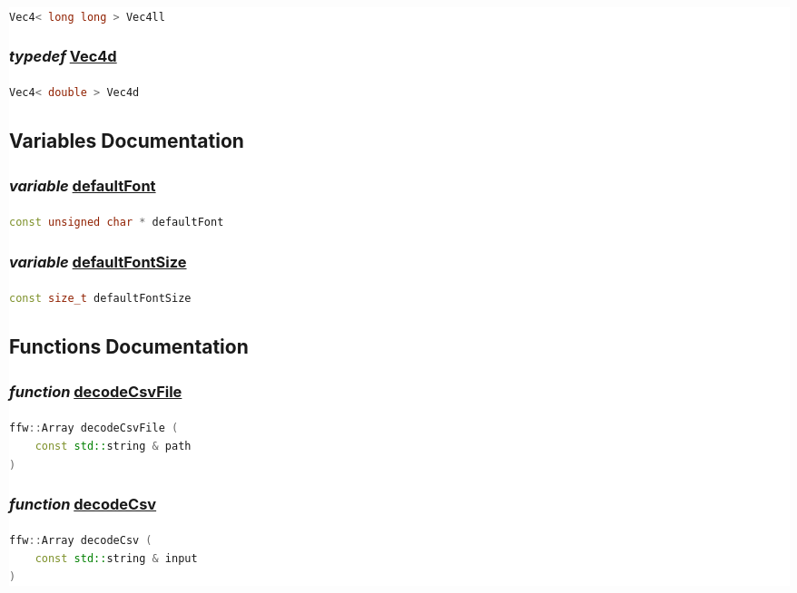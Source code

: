 ```cpp
Vec4< long long > Vec4ll
```



### _typedef_ <a id="fcd214ba" href="#fcd214ba">Vec4d</a>

```cpp
Vec4< double > Vec4d
```





## Variables Documentation

### _variable_ <a id="2012b23d" href="#2012b23d">defaultFont</a>

```cpp
const unsigned char * defaultFont
```



### _variable_ <a id="384c1040" href="#384c1040">defaultFontSize</a>

```cpp
const size_t defaultFontSize
```





## Functions Documentation

### _function_ <a id="3888b141" href="#3888b141">decodeCsvFile</a>

```cpp
ffw::Array decodeCsvFile (
    const std::string & path
) 
```



### _function_ <a id="b7bf6532" href="#b7bf6532">decodeCsv</a>

```cpp
ffw::Array decodeCsv (
    const std::string & input
) 
```

